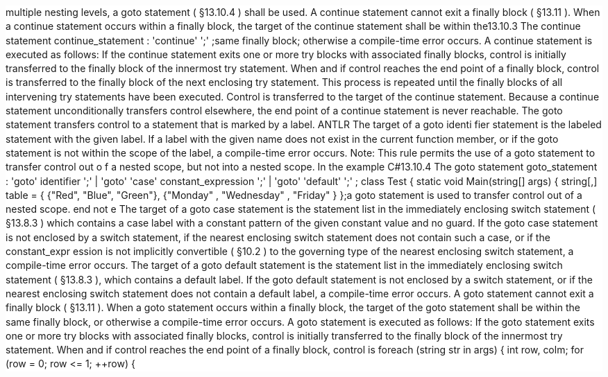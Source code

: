 multiple nesting levels, a goto statement ( §13.10.4 ) shall be used.
A continue statement cannot exit a finally block ( §13.11 ). When a continue statement
occurs within a finally block, the target of the continue statement shall be within the13.10.3 The continue statement
continue_statement
    : 'continue'  ';'
    ;same finally block; otherwise a compile-time error occurs.
A continue statement is executed as follows:
If the continue statement exits one or more try blocks with associated finally
blocks, control is initially transferred to the finally block of the innermost try
statement. When and if control reaches the end point of a finally block, control is
transferred to the finally block of the next enclosing try statement. This process
is repeated until the finally blocks of all intervening try statements have been
executed.
Control is transferred to the target of the continue statement.
Because a continue statement unconditionally transfers control elsewhere, the end
point of a continue statement is never reachable.
The goto statement transfers control to a statement that is marked by a label.
ANTLR
The target of a goto identi fier statement is the labeled statement with the given label. If
a label with the given name does not exist in the current function member, or if the
goto statement is not within the scope of the label, a compile-time error occurs.
Note: This rule permits the use of a goto statement to transfer control out o f a
nested scope, but not into a nested scope. In the example
C#13.10.4 The goto statement
goto_statement
    : 'goto' identifier ';'
    | 'goto' 'case' constant_expression ';'
    | 'goto' 'default'  ';'
    ;
class Test
{
    static void Main(string[] args)
    {
        string[,] table =
        {
            {"Red", "Blue", "Green"},
            {"Monday" , "Wednesday" , "Friday" }
        };a goto statement is used to transfer control out of a nested scope.
end not e
The target of a goto case statement is the statement list in the immediately enclosing
switch statement ( §13.8.3 ) which contains a case label with a constant pattern of the
given constant value and no guard. If the goto case statement is not enclosed by a
switch statement, if the nearest enclosing switch statement does not contain such a
case, or if the constant_expr ession  is not implicitly convertible ( §10.2 ) to the governing
type of the nearest enclosing switch statement, a compile-time error occurs.
The target of a goto default statement is the statement list in the immediately
enclosing switch statement ( §13.8.3 ), which contains a default label. If the goto
default statement is not enclosed by a switch statement, or if the nearest enclosing
switch statement does not contain a default label, a compile-time error occurs.
A goto statement cannot exit a finally block ( §13.11 ). When a goto statement occurs
within a finally block, the target of the goto statement shall be within the same
finally block, or otherwise a compile-time error occurs.
A goto statement is executed as follows:
If the goto statement exits one or more try blocks with associated finally
blocks, control is initially transferred to the finally block of the innermost try
statement. When and if control reaches the end point of a finally block, control is        foreach (string str in args)
        {
            int row, colm;
            for (row = 0; row <= 1; ++row)
            {